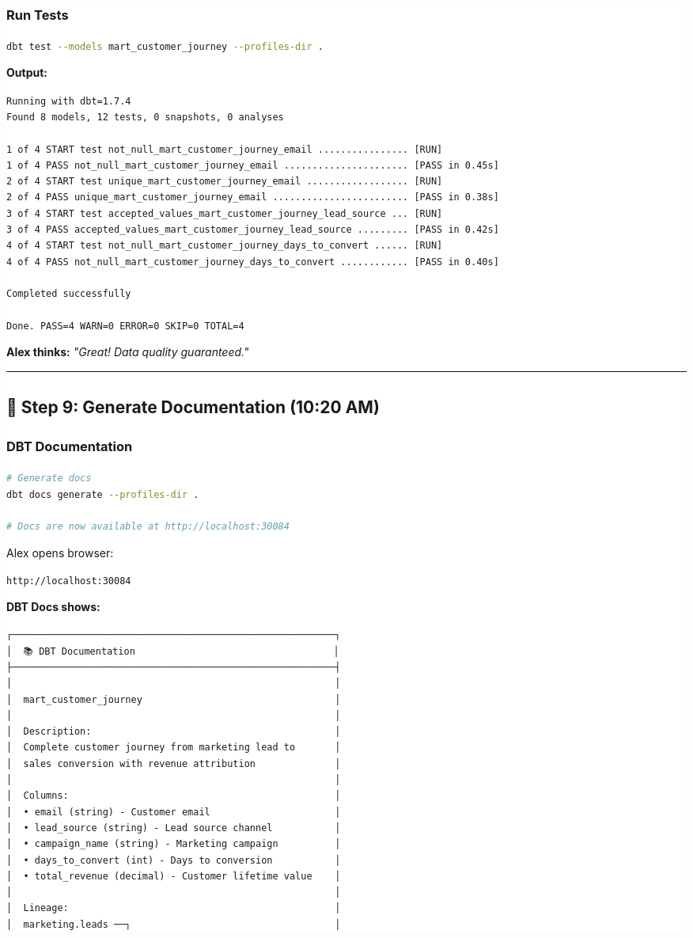 ### Run Tests

```bash
dbt test --models mart_customer_journey --profiles-dir .
```

**Output:**
```
Running with dbt=1.7.4
Found 8 models, 12 tests, 0 snapshots, 0 analyses

1 of 4 START test not_null_mart_customer_journey_email ................ [RUN]
1 of 4 PASS not_null_mart_customer_journey_email ...................... [PASS in 0.45s]
2 of 4 START test unique_mart_customer_journey_email .................. [RUN]
2 of 4 PASS unique_mart_customer_journey_email ........................ [PASS in 0.38s]
3 of 4 START test accepted_values_mart_customer_journey_lead_source ... [RUN]
3 of 4 PASS accepted_values_mart_customer_journey_lead_source ......... [PASS in 0.42s]
4 of 4 START test not_null_mart_customer_journey_days_to_convert ...... [RUN]
4 of 4 PASS not_null_mart_customer_journey_days_to_convert ............ [PASS in 0.40s]

Completed successfully

Done. PASS=4 WARN=0 ERROR=0 SKIP=0 TOTAL=4
```

**Alex thinks:** *"Great! Data quality guaranteed."*

---

## 📝 Step 9: Generate Documentation (10:20 AM)

### DBT Documentation

```bash
# Generate docs
dbt docs generate --profiles-dir .

# Docs are now available at http://localhost:30084
```

Alex opens browser:
```
http://localhost:30084
```

**DBT Docs shows:**

```
┌─────────────────────────────────────────────────────────┐
│  📚 DBT Documentation                                   │
├─────────────────────────────────────────────────────────┤
│                                                         │
│  mart_customer_journey                                  │
│                                                         │
│  Description:                                           │
│  Complete customer journey from marketing lead to       │
│  sales conversion with revenue attribution              │
│                                                         │
│  Columns:                                               │
│  • email (string) - Customer email                      │
│  • lead_source (string) - Lead source channel           │
│  • campaign_name (string) - Marketing campaign          │
│  • days_to_convert (int) - Days to conversion           │
│  • total_revenue (decimal) - Customer lifetime value    │
│                                                         │
│  Lineage:                                               │
│  marketing.leads ──┐                                    │
```